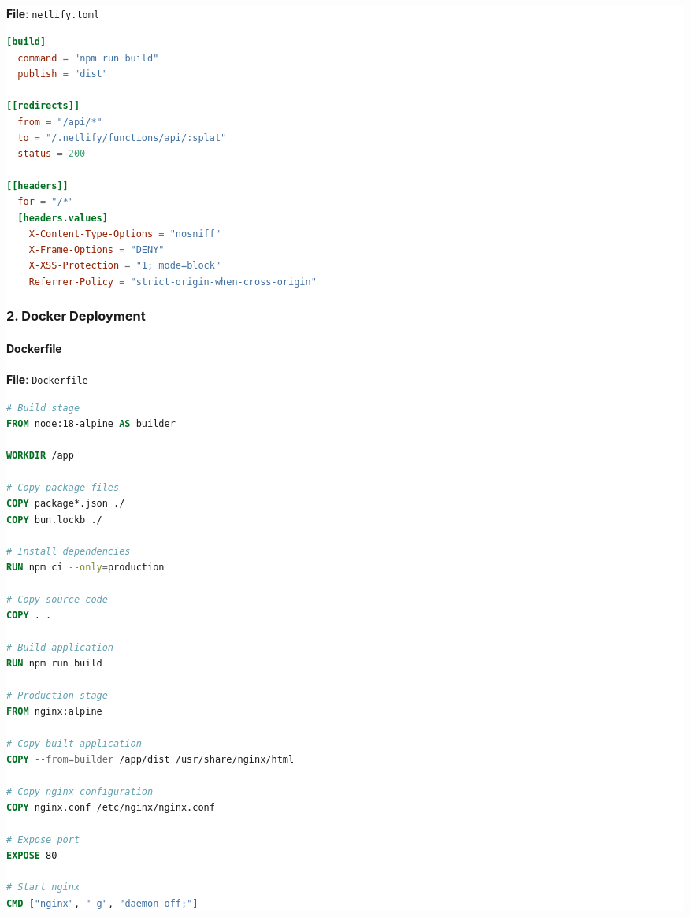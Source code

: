 **File**: `netlify.toml`
```toml
[build]
  command = "npm run build"
  publish = "dist"

[[redirects]]
  from = "/api/*"
  to = "/.netlify/functions/api/:splat"
  status = 200

[[headers]]
  for = "/*"
  [headers.values]
    X-Content-Type-Options = "nosniff"
    X-Frame-Options = "DENY"
    X-XSS-Protection = "1; mode=block"
    Referrer-Policy = "strict-origin-when-cross-origin"
```

### 2. Docker Deployment

#### Dockerfile

**File**: `Dockerfile`
```dockerfile
# Build stage
FROM node:18-alpine AS builder

WORKDIR /app

# Copy package files
COPY package*.json ./
COPY bun.lockb ./

# Install dependencies
RUN npm ci --only=production

# Copy source code
COPY . .

# Build application
RUN npm run build

# Production stage
FROM nginx:alpine

# Copy built application
COPY --from=builder /app/dist /usr/share/nginx/html

# Copy nginx configuration
COPY nginx.conf /etc/nginx/nginx.conf

# Expose port
EXPOSE 80

# Start nginx
CMD ["nginx", "-g", "daemon off;"]
```

